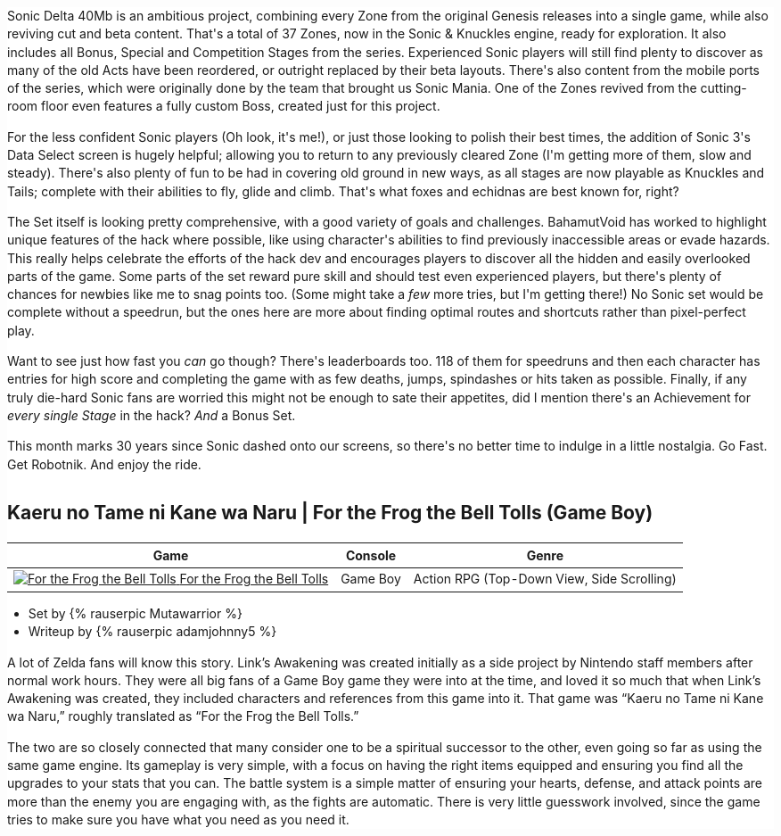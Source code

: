 Sonic Delta 40Mb is an ambitious project, combining every Zone from the original Genesis releases into a single game, while also reviving cut and beta content. That's a total of 37 Zones, now in the Sonic & Knuckles engine, ready for exploration. It also includes all Bonus, Special and Competition Stages from the series. Experienced Sonic players will still find plenty to discover as many of the old Acts have been reordered, or outright replaced by their beta layouts. There's also content from the mobile ports of the series, which were originally done by the team that brought us Sonic Mania. One of the Zones revived from the cutting-room floor even features a fully custom Boss, created just for this project. 

For the less confident Sonic players (Oh look, it's me!), or just those looking to polish their best times, the addition of Sonic 3's Data Select screen is hugely helpful; allowing you to return to any previously cleared Zone (I'm getting more of them, slow and steady). There's also plenty of fun to be had in covering old ground in new ways, as all stages are now playable as Knuckles and Tails; complete with their abilities to fly, glide and climb. That's what foxes and echidnas are best known for, right?

The Set itself is looking pretty comprehensive, with a good variety of goals and challenges. BahamutVoid has worked to highlight unique features of the hack where possible, like using character's abilities to find previously inaccessible areas or evade hazards. This really helps celebrate the efforts of the hack dev and encourages players to discover all the hidden and easily overlooked parts of the game. Some parts of the set reward pure skill and should test even experienced players, but there's plenty of chances for newbies like me to snag points too. (Some might take a *few* more tries, but I'm getting there!) No Sonic set would be complete without a speedrun, but the ones here are more about finding optimal routes and shortcuts rather than pixel-perfect play. 

Want to see just how fast you *can* go though? There's leaderboards too. 118 of them for speedruns and then each character has entries for high score and completing the game with as few deaths, jumps, spindashes or hits taken as possible. Finally, if any truly die-hard Sonic fans are worried this might not be enough to sate their appetites, did I mention there's an Achievement for *every single Stage* in the hack? *And* a Bonus Set. 

This month marks 30 years since Sonic dashed onto our screens, so there's no better time to indulge in a little nostalgia. Go Fast. Get Robotnik. And enjoy the ride.


## Kaeru no Tame ni Kane wa Naru | For the Frog the Bell Tolls (Game Boy)

| Game | Console | Genre | 
|------|---------|-------| 
| <a class="gameicon-link" href="https://retroachievements.org/game/5045" target="_blank" rel="noopener"> <img class="gameicon" src="https://retroachievements.org/Images/035726.png" alt="For the Frog the Bell Tolls"> <span>For the Frog the Bell Tolls</span></a> | Game Boy | Action RPG (Top-Down View, Side Scrolling) |

- Set by {% rauserpic Mutawarrior %}
- Writeup by {% rauserpic adamjohnny5 %}

A lot of Zelda fans will know this story. Link’s Awakening was created initially as a side project by Nintendo staff members after normal work hours. They were all big fans of a Game Boy game they were into at the time, and loved it so much that when Link’s Awakening was created, they included characters and references from this game into it. That game was “Kaeru no Tame ni Kane wa Naru,” roughly translated as “For the Frog the Bell Tolls.”  
  
The two are so closely connected that many consider one to be a spiritual successor to the other, even going so far as using the same game engine. Its gameplay is very simple, with a focus on having the right items equipped and ensuring you find all the upgrades to your stats that you can. The battle system is a simple matter of ensuring your hearts, defense, and attack points are more than the enemy you are engaging with, as the fights are automatic. There is very little guesswork involved, since the game tries to make sure you have what you need as you need it.  
